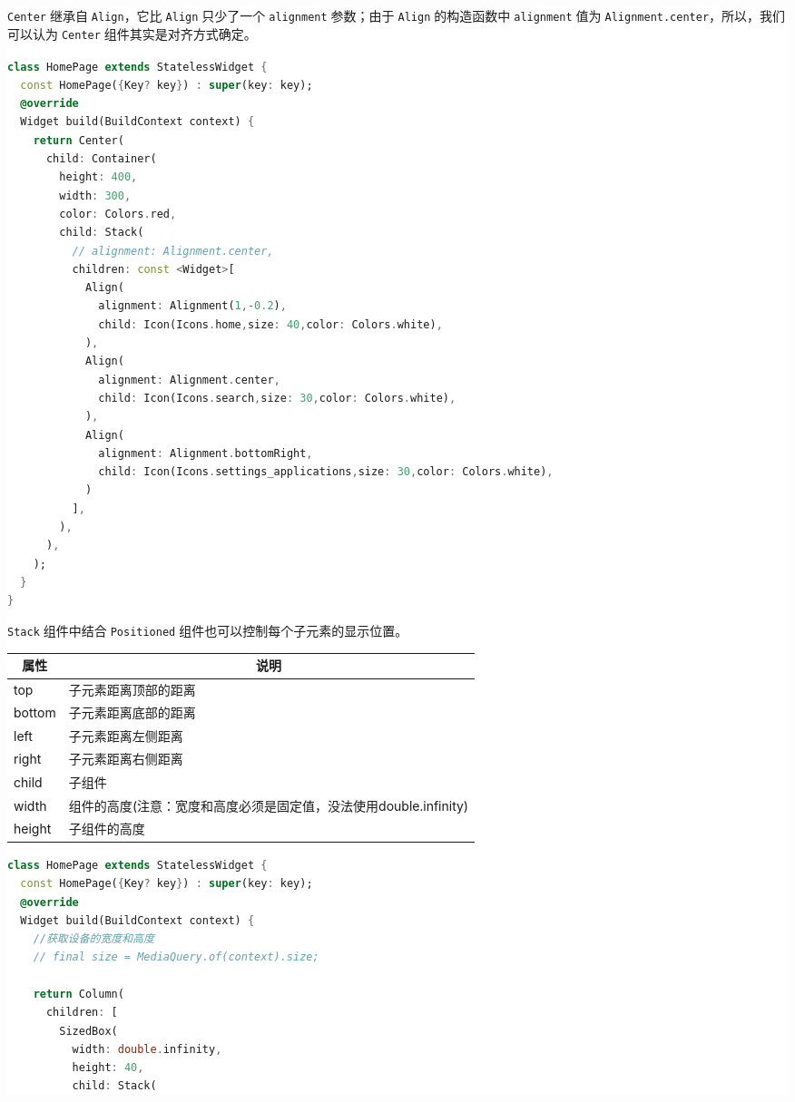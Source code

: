 `Center` 继承自 `Align`，它比 `Align` 只少了一个 `alignment` 参数；由于 `Align` 的构造函数中
`alignment` 值为 `Alignment.center`，所以，我们可以认为 `Center` 组件其实是对齐方式确定。
~~~dart
class HomePage extends StatelessWidget {
  const HomePage({Key? key}) : super(key: key);
  @override
  Widget build(BuildContext context) {
    return Center(
      child: Container(
        height: 400,
        width: 300,
        color: Colors.red,
        child: Stack(
          // alignment: Alignment.center,
          children: const <Widget>[
            Align(
              alignment: Alignment(1,-0.2),
              child: Icon(Icons.home,size: 40,color: Colors.white),
            ),
            Align(
              alignment: Alignment.center,
              child: Icon(Icons.search,size: 30,color: Colors.white),
            ),
            Align(
              alignment: Alignment.bottomRight,
              child: Icon(Icons.settings_applications,size: 30,color: Colors.white),
            )
          ],
        ),
      ),
    );
  }
}
~~~
`Stack` 组件中结合 `Positioned` 组件也可以控制每个子元素的显示位置。

|属性 |说明|
|---|--|
|top |子元素距离顶部的距离|
|bottom |子元素距离底部的距离|
|left |子元素距离左侧距离|
|right |子元素距离右侧距离|
|child |子组件|
|width| 组件的高度(注意：宽度和高度必须是固定值，没法使用double.infinity)|
|height |子组件的高度|

~~~dart
class HomePage extends StatelessWidget {
  const HomePage({Key? key}) : super(key: key);
  @override
  Widget build(BuildContext context) {
    //获取设备的宽度和高度
    // final size = MediaQuery.of(context).size;

    return Column(
      children: [
        SizedBox(
          width: double.infinity,
          height: 40,
          child: Stack(
~~~